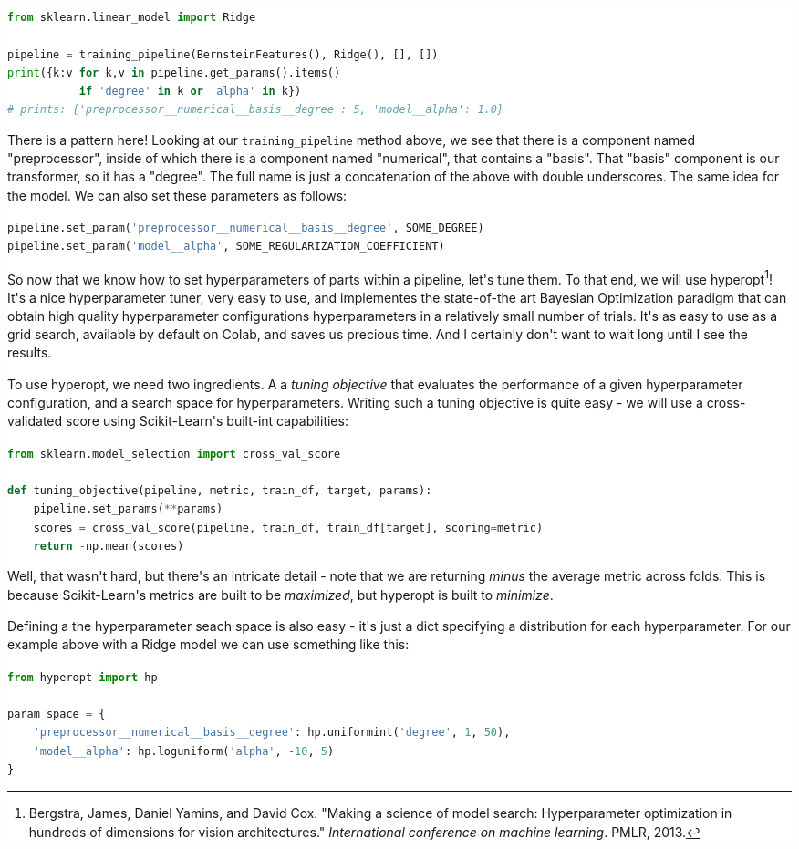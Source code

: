 ```python
from sklearn.linear_model import Ridge

pipeline = training_pipeline(BernsteinFeatures(), Ridge(), [], [])
print({k:v for k,v in pipeline.get_params().items() 
           if 'degree' in k or 'alpha' in k})
# prints: {'preprocessor__numerical__basis__degree': 5, 'model__alpha': 1.0}
```

 There is a pattern here! Looking at our `training_pipeline` method above, we see that there is a component named "preprocessor", inside of which there is a component named "numerical",  that contains a "basis". That "basis" component is our transformer, so it has a "degree". The full name is just a concatenation of the above with double underscores. The same idea for the model. We can also set these parameters as follows:

```python
pipeline.set_param('preprocessor__numerical__basis__degree', SOME_DEGREE)
pipeline.set_param('model__alpha', SOME_REGULARIZATION_COEFFICIENT)
```

So now that we know how to set hyperparameters of parts within a pipeline, let's tune them. To that end, we will use [hyperopt](http://hyperopt.github.io/hyperopt/)[^2]! It's a nice hyperparameter tuner, very easy to use, and implementes the state-of-the art Bayesian Optimization paradigm that can obtain high quality hyperparameter configurations hyperparameters in a relatively small number of trials. It's as easy to use as a grid search, available by default on Colab,  and saves us precious time. And I certainly don't want to wait long until I see the results.

To use hyperopt, we need two ingredients. A a _tuning objective_ that evaluates the performance of a given hyperparameter configuration, and a search space for hyperparameters. Writing such a tuning objective is quite easy - we will use a cross-validated score using Scikit-Learn's built-int capabilities:

```python
from sklearn.model_selection import cross_val_score

def tuning_objective(pipeline, metric, train_df, target, params):
    pipeline.set_params(**params)
    scores = cross_val_score(pipeline, train_df, train_df[target], scoring=metric)
    return -np.mean(scores)
```

Well, that wasn't hard, but there's an intricate detail - note that we are returning _minus_ the average metric across folds. This is because Scikit-Learn's metrics are built to be _maximized_, but hyperopt is built to _minimize_.

Defining a the hyperparameter seach space is also easy - it's just a dict specifying a distribution for each hyperparameter. For our example above with a Ridge model we can use something like this:

```python
from hyperopt import hp

param_space = {
    'preprocessor__numerical__basis__degree': hp.uniformint('degree', 1, 50),
    'model__alpha': hp.loguniform('alpha', -10, 5)
}
```


[^1]: I wouldn't even call it extrapolation - in our context I think of the polynomial basis as "undefined" outside of its natural domain.
[^2]: Bergstra, James, Daniel Yamins, and David Cox. "Making a science of model search: Hyperparameter optimization in hundreds of dimensions for vision architectures." _International conference on machine learning_. PMLR, 2013.
[^3]: Watanabe, S., 2023. Tree-structured Parzen estimator: Understanding its algorithm components and their roles for better empirical performance. _arXiv preprint arXiv:2304.11127._